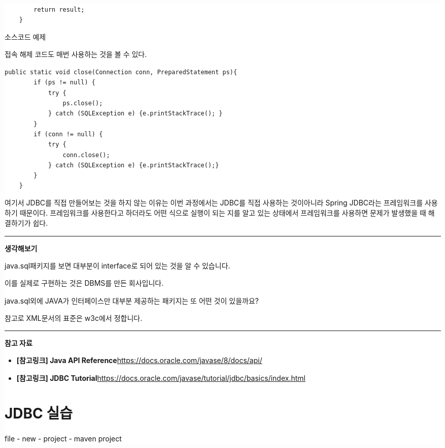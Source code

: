 ```
		return result;
	}
```

소스코드 예제

접속 해제 코드도 매번 사용하는 것을 볼 수 있다.

```
public static void close(Connection conn, PreparedStatement ps){
		if (ps != null) {
			try {
				ps.close();
			} catch (SQLException e) {e.printStackTrace(); }
		}
		if (conn != null) {
			try {
				conn.close();
			} catch (SQLException e) {e.printStackTrace();}
		}
	}
```



여기서 JDBC를 직접 만들어보는 것을 하지 않는 이유는 이번 과정에서는  JDBC를 직접 사용하는 것이아니라 Spring JDBC라는 프레임워크를 사용하기 때문이다. 프레임워크를 사용한다고 하더라도 어떤 식으로 실행이 되는 지를 알고 있는 상태에서 프레임워크를 사용하면 문제가 발생했을 때 해결하기가 쉽다.



------

**생각해보기**

java.sql패키지를 보면 대부분이 interface로 되어 있는 것을 알 수 있습니다.

이를 실제로 구현하는 것은 DBMS를 만든 회사입니다.

java.sql외에 JAVA가 인터페이스만 대부분 제공하는 패키지는 또 어떤 것이 있을까요?

참고로 XML문서의 표준은 w3c에서 정합니다.

------

**참고 자료**

- **[참고링크] Java API Reference**<https://docs.oracle.com/javase/8/docs/api/>


- **[참고링크] JDBC Tutorial**<https://docs.oracle.com/javase/tutorial/jdbc/basics/index.html>



# JDBC 실습

file - new - project - maven project 
